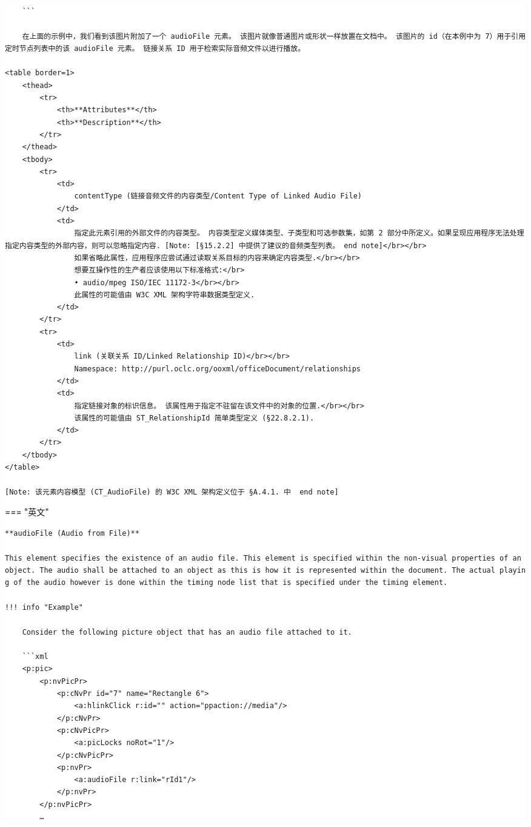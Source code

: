         ```

        在上面的示例中，我们看到该图片附加了一个 audioFile 元素。 该图片就像普通图片或形状一样放置在文档中。 该图片的 id（在本例中为 7）用于引用定时节点列表中的该 audioFile 元素。 链接关系 ID 用于检索实际音频文件以进行播放。

    <table border=1>
        <thead>
            <tr>
                <th>**Attributes**</th>
                <th>**Description**</th>
            </tr>
        </thead>
        <tbody>
            <tr>
                <td>
                    contentType (链接音频文件的内容类型/Content Type of Linked Audio File)
                </td>
                <td>
                    指定此元素引用的外部文件的内容类型。 内容类型定义媒体类型、子类型和可选参数集，如第 2 部分中所定义。如果呈现应用程序无法处理指定内容类型的外部内容，则可以忽略指定内容. [Note: [§15.2.2] 中提供了建议的音频类型列表。 end note]</br></br>
                    如果省略此属性，应用程序应尝试通过读取关系目标的内容来确定内容类型.</br></br>
                    想要互操作性的生产者应该使用以下标准格式:</br>
                    • audio/mpeg ISO/IEC 11172-3</br></br>
                    此属性的可能值由 W3C XML 架构字符串数据类型定义.
                </td>
            </tr>
            <tr>
                <td>
                    link (关联关系 ID/Linked Relationship ID)</br></br>
                    Namespace: http://purl.oclc.org/ooxml/officeDocument/relationships
                </td>
                <td>
                    指定链接对象的标识信息。 该属性用于指定不驻留在该文件中的对象的位置.</br></br>
                    该属性的可能值由 ST_RelationshipId 简单类型定义 (§22.8.2.1).
                </td>
            </tr>
        </tbody>
    </table>

    [Note: 该元素内容模型 (CT_AudioFile) 的 W3C XML 架构定义位于 §A.4.1. 中  end note]

=== "英文"

    **audioFile (Audio from File)**

    This element specifies the existence of an audio file. This element is specified within the non-visual properties of an object. The audio shall be attached to an object as this is how it is represented within the document. The actual playing of the audio however is done within the timing node list that is specified under the timing element.

    !!! info "Example"

        Consider the following picture object that has an audio file attached to it.

        ```xml
        <p:pic>
            <p:nvPicPr>
                <p:cNvPr id="7" name="Rectangle 6">
                    <a:hlinkClick r:id="" action="ppaction://media"/>
                </p:cNvPr>
                <p:cNvPicPr>
                    <a:picLocks noRot="1"/>
                </p:cNvPicPr>
                <p:nvPr>
                    <a:audioFile r:link="rId1"/>
                </p:nvPr>
            </p:nvPicPr>
            …